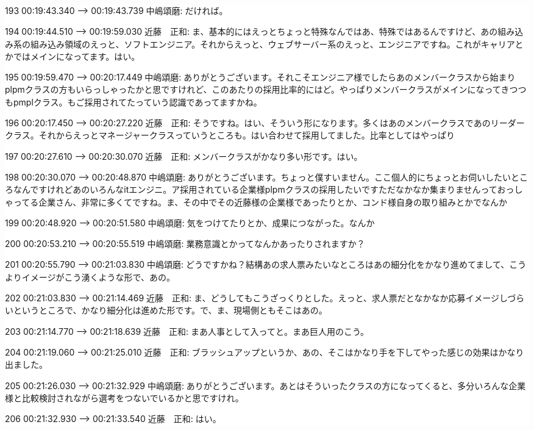 193
00:19:43.340 --> 00:19:43.739
中嶋頌磨: だければ。

194
00:19:44.510 --> 00:19:59.030
近藤　正和: ま、基本的にはえっとちょっと特殊なんではあ、特殊ではあるんですけど、あの組み込み系の組み込み領域のえっと、ソフトエンジニア。それからえっと、ウェブサーバー系のえっと、エンジニアですね。これがキャリアとかではメインになってます。はい。

195
00:19:59.470 --> 00:20:17.449
中嶋頌磨: ありがとうございます。それこそエンジニア様でしたらあのメンバークラスから始まりplpmクラスの方もいらっしゃったかと思ですけれど、このあたりの採用比率的にはど。やっぱりメンバークラスがメインになってきつつもpmplクラス。もご採用されてたっていう認識であってますかね。

196
00:20:17.450 --> 00:20:27.220
近藤　正和: そうですね。はい、そういう形になります。多くはあのメンバークラスであのリーダークラス。それからえっとマネージャークラスっていうところも。はい合わせて採用してました。比率としてはやっぱり

197
00:20:27.610 --> 00:20:30.070
近藤　正和: メンバークラスがかなり多い形です。はい。

198
00:20:30.070 --> 00:20:48.870
中嶋頌磨: ありがとうございます。ちょっと僕すいません。ここ個人的にちょっとお伺いしたいところなんですけれどあのいろんなitエンジニ。ア採用されている企業様plpmクラスの採用したいですただなかなか集まりませんっておっしゃってる企業さん、非常に多くてですね。ま、その中でその近藤様の企業様であったりとか、コンド様自身の取り組みとかでなんか

199
00:20:48.920 --> 00:20:51.580
中嶋頌磨: 気をつけてたりとか、成果につながった。なんか

200
00:20:53.210 --> 00:20:55.519
中嶋頌磨: 業務意識とかってなんかあったりされますか？

201
00:20:55.790 --> 00:21:03.830
中嶋頌磨: どうですかね？結構あの求人票みたいなところはあの細分化をかなり進めてまして、こうよりイメージがこう湧くような形で、あの。

202
00:21:03.830 --> 00:21:14.469
近藤　正和: ま、どうしてもこうざっくりとした。えっと、求人票だとなかなか応募イメージしづらいというところで、かなり細分化は進めた形です。で、ま、現場側ともそこはあの。

203
00:21:14.770 --> 00:21:18.639
近藤　正和: まあ人事として入ってと。まあ巨人用のこう。

204
00:21:19.060 --> 00:21:25.010
近藤　正和: ブラッシュアップというか、あの、そこはかなり手を下してやった感じの効果はかなり出ました。

205
00:21:26.030 --> 00:21:32.929
中嶋頌磨: ありがとうございます。あとはそういったクラスの方になってくると、多分いろんな企業様と比較検討されながら選考をつないでいるかと思ですけれ。

206
00:21:32.930 --> 00:21:33.540
近藤　正和: はい。
